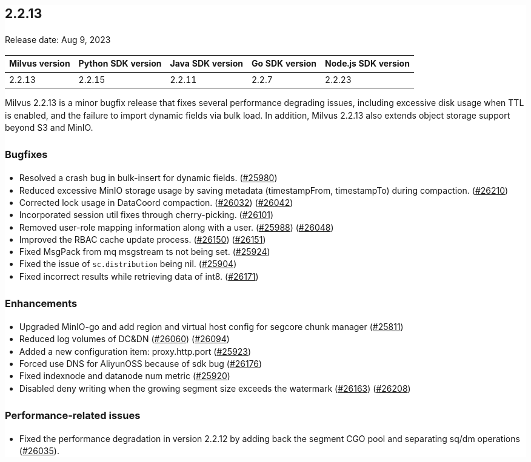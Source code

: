 ## 2.2.13

Release date: Aug 9, 2023

| Milvus version | Python SDK version | Java SDK version | Go SDK version | Node.js SDK version |
| -------------- | ------------------ | ---------------- | -------------- | ------------------- |
| 2.2.13         | 2.2.15             | 2.2.11           | 2.2.7          | 2.2.23              |

Milvus 2.2.13 is a minor bugfix release that fixes several performance degrading issues, including excessive disk usage when TTL is enabled, and the failure to import dynamic fields via bulk load. In addition, Milvus 2.2.13 also extends object storage support beyond S3 and MinIO.

### Bugfixes

- Resolved a crash bug in bulk-insert for dynamic fields. ([#25980](https://github.com/milvus-io/milvus/pull/25980))
- Reduced excessive MinIO storage usage by saving metadata (timestampFrom, timestampTo) during compaction. ([#26210](https://github.com/milvus-io/milvus/pull/26210))
- Corrected lock usage in DataCoord compaction. ([#26032](https://github.com/milvus-io/milvus/pull/26032)) ([#26042](https://github.com/milvus-io/milvus/pull/26042))
- Incorporated session util fixes through cherry-picking. ([#26101](https://github.com/milvus-io/milvus/pull/26101))
- Removed user-role mapping information along with a user. ([#25988](https://github.com/milvus-io/milvus/pull/25988)) ([#26048](https://github.com/milvus-io/milvus/pull/26048))
- Improved the RBAC cache update process. ([#26150](https://github.com/milvus-io/milvus/pull/26150)) ([#26151](https://github.com/milvus-io/milvus/pull/26151))
- Fixed MsgPack from mq msgstream ts not being set. ([#25924](https://github.com/milvus-io/milvus/pull/25924))
- Fixed the issue of `sc.distribution` being nil. ([#25904](https://github.com/milvus-io/milvus/pull/25904))
- Fixed incorrect results while retrieving data of int8. ([#26171](https://github.com/milvus-io/milvus/pull/26171))

### Enhancements

- Upgraded MinIO-go and add region and virtual host config for segcore chunk manager ([#25811](https://github.com/milvus-io/milvus/pull/25811))
- Reduced log volumes of DC&DN ([#26060](https://github.com/milvus-io/milvus/pull/26060)) ([#26094](https://github.com/milvus-io/milvus/pull/26094))
- Added a new configuration item: proxy.http.port ([#25923](https://github.com/milvus-io/milvus/pull/25923))
- Forced use DNS for AliyunOSS because of sdk bug ([#26176](https://github.com/milvus-io/milvus/pull/26176))
- Fixed indexnode and datanode num metric ([#25920](https://github.com/milvus-io/milvus/pull/25920))
- Disabled deny writing when the growing segment size exceeds the watermark ([#26163](https://github.com/milvus-io/milvus/pull/26163)) ([#26208](https://github.com/milvus-io/milvus/pull/26208))

### Performance-related issues

- Fixed the performance degradation in version 2.2.12 by adding back the segment CGO pool and separating sq/dm operations ([#26035](https://github.com/milvus-io/milvus/pull/26035)).
